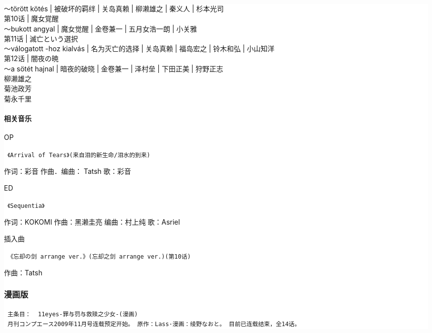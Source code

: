 〜törött kötés  |  被破坏的羁绊  |  关岛真赖  |  柳濑雄之  |  秦义人  |  杉本光司   
第10话  |  魔女覚醒   
〜bukott angyal  |  魔女觉醒  |  金卷兼一  |  五月女浩一朗  |  小关雅   
第11话  |  滅亡という選択   
〜válogatott -hoz kialvás  |  名为灭亡的选择  |  关岛真赖  |  福岛宏之  |  铃木和弘  |  小山知洋   
第12话  |  闇夜の暁   
〜a sötét hajnal  |  暗夜的破晓  |  金卷兼一  |  泽村垒  |  下田正美  |  狩野正志   
柳濑雄之  
菊池政芳  
菊永千里  
  
####  相关音乐

OP

     《Arrival of Tears》(来自泪的新生命/泪水的到来) 

作词：彩音 作曲．编曲：  Tatsh  歌：彩音

ED

     《Sequentia》 

作词：KOKOMI 作曲：黑濑圭亮 编曲：村上纯 歌：Asriel

插入曲

     《忘却の剑 arrange ver.》(忘却之剑 arrange ver.)(第10话) 

作曲：Tatsh

###  漫画版

     主条目：  11eyes-罪与罚与救赎之少女-(漫画) 
     月刊コンプエース2009年11月号连载预定开始。 原作：Lass·漫画：绫野なおと。 目前已连载结束，全14话。 

  